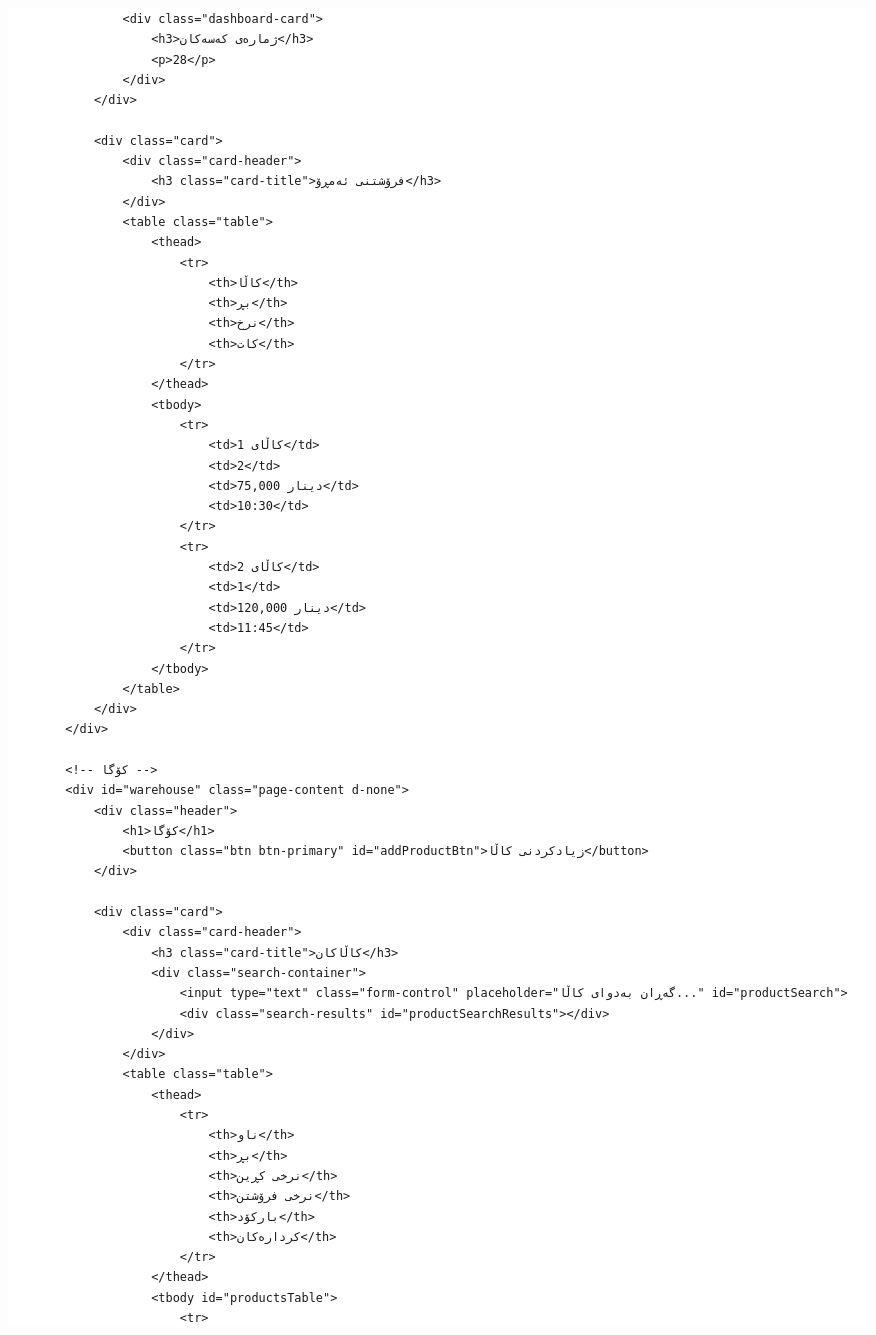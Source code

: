                     <div class="dashboard-card">
                        <h3>ژمارەی کەسەکان</h3>
                        <p>28</p>
                    </div>
                </div>

                <div class="card">
                    <div class="card-header">
                        <h3 class="card-title">فرۆشتنی ئەمڕۆ</h3>
                    </div>
                    <table class="table">
                        <thead>
                            <tr>
                                <th>کاڵا</th>
                                <th>بڕ</th>
                                <th>نرخ</th>
                                <th>کات</th>
                            </tr>
                        </thead>
                        <tbody>
                            <tr>
                                <td>کاڵای 1</td>
                                <td>2</td>
                                <td>75,000 دینار</td>
                                <td>10:30</td>
                            </tr>
                            <tr>
                                <td>کاڵای 2</td>
                                <td>1</td>
                                <td>120,000 دینار</td>
                                <td>11:45</td>
                            </tr>
                        </tbody>
                    </table>
                </div>
            </div>

            <!-- کۆگا -->
            <div id="warehouse" class="page-content d-none">
                <div class="header">
                    <h1>کۆگا</h1>
                    <button class="btn btn-primary" id="addProductBtn">زیادکردنی کاڵا</button>
                </div>

                <div class="card">
                    <div class="card-header">
                        <h3 class="card-title">کاڵاکان</h3>
                        <div class="search-container">
                            <input type="text" class="form-control" placeholder="گەڕان بەدوای کاڵا..." id="productSearch">
                            <div class="search-results" id="productSearchResults"></div>
                        </div>
                    </div>
                    <table class="table">
                        <thead>
                            <tr>
                                <th>ناو</th>
                                <th>بڕ</th>
                                <th>نرخی کڕین</th>
                                <th>نرخی فرۆشتن</th>
                                <th>بارکۆد</th>
                                <th>کردارەکان</th>
                            </tr>
                        </thead>
                        <tbody id="productsTable">
                            <tr>